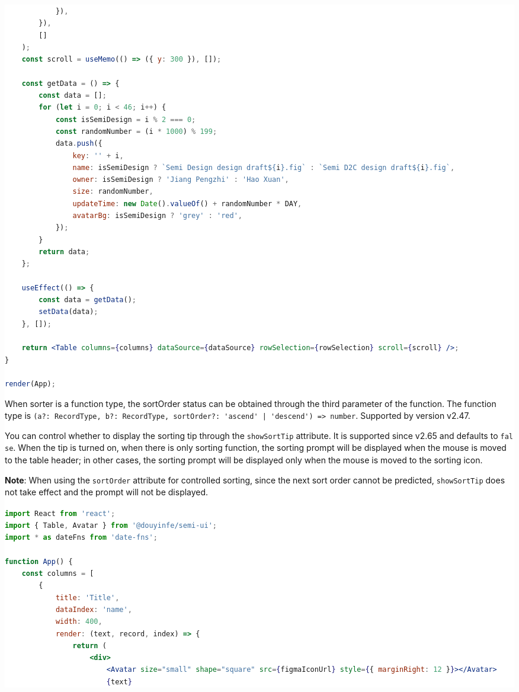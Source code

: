 ```jsx live=true noInline=true dir="column"
            }),
        }),
        []
    );
    const scroll = useMemo(() => ({ y: 300 }), []);

    const getData = () => {
        const data = [];
        for (let i = 0; i < 46; i++) {
            const isSemiDesign = i % 2 === 0;
            const randomNumber = (i * 1000) % 199;
            data.push({
                key: '' + i,
                name: isSemiDesign ? `Semi Design design draft${i}.fig` : `Semi D2C design draft${i}.fig`,
                owner: isSemiDesign ? 'Jiang Pengzhi' : 'Hao Xuan',
                size: randomNumber,
                updateTime: new Date().valueOf() + randomNumber * DAY,
                avatarBg: isSemiDesign ? 'grey' : 'red',
            });
        }
        return data;
    };

    useEffect(() => {
        const data = getData();
        setData(data);
    }, []);

    return <Table columns={columns} dataSource={dataSource} rowSelection={rowSelection} scroll={scroll} />;
}

render(App);
```

When sorter is a function type, the sortOrder status can be obtained through the third parameter of the function. The function type is `(a?: RecordType, b?: RecordType, sortOrder?: 'ascend' | 'descend') => number`. Supported by version v2.47.

You can control whether to display the sorting tip through the `showSortTip` attribute. It is supported since v2.65 and defaults to `false`. When the tip is turned on, when there is only sorting function, the sorting prompt will be displayed when the mouse is moved to the table header; in other cases, the sorting prompt will be displayed only when the mouse is moved to the sorting icon.

**Note**: When using the `sortOrder` attribute for controlled sorting, since the next sort order cannot be predicted, `showSortTip` does not take effect and the prompt will not be displayed.

```jsx live=true noInline=true dir="column"
import React from 'react';
import { Table, Avatar } from '@douyinfe/semi-ui';
import * as dateFns from 'date-fns';

function App() {
    const columns = [
        {
            title: 'Title',
            dataIndex: 'name',
            width: 400,
            render: (text, record, index) => {
                return (
                    <div>
                        <Avatar size="small" shape="square" src={figmaIconUrl} style={{ marginRight: 12 }}></Avatar>
                        {text}
```